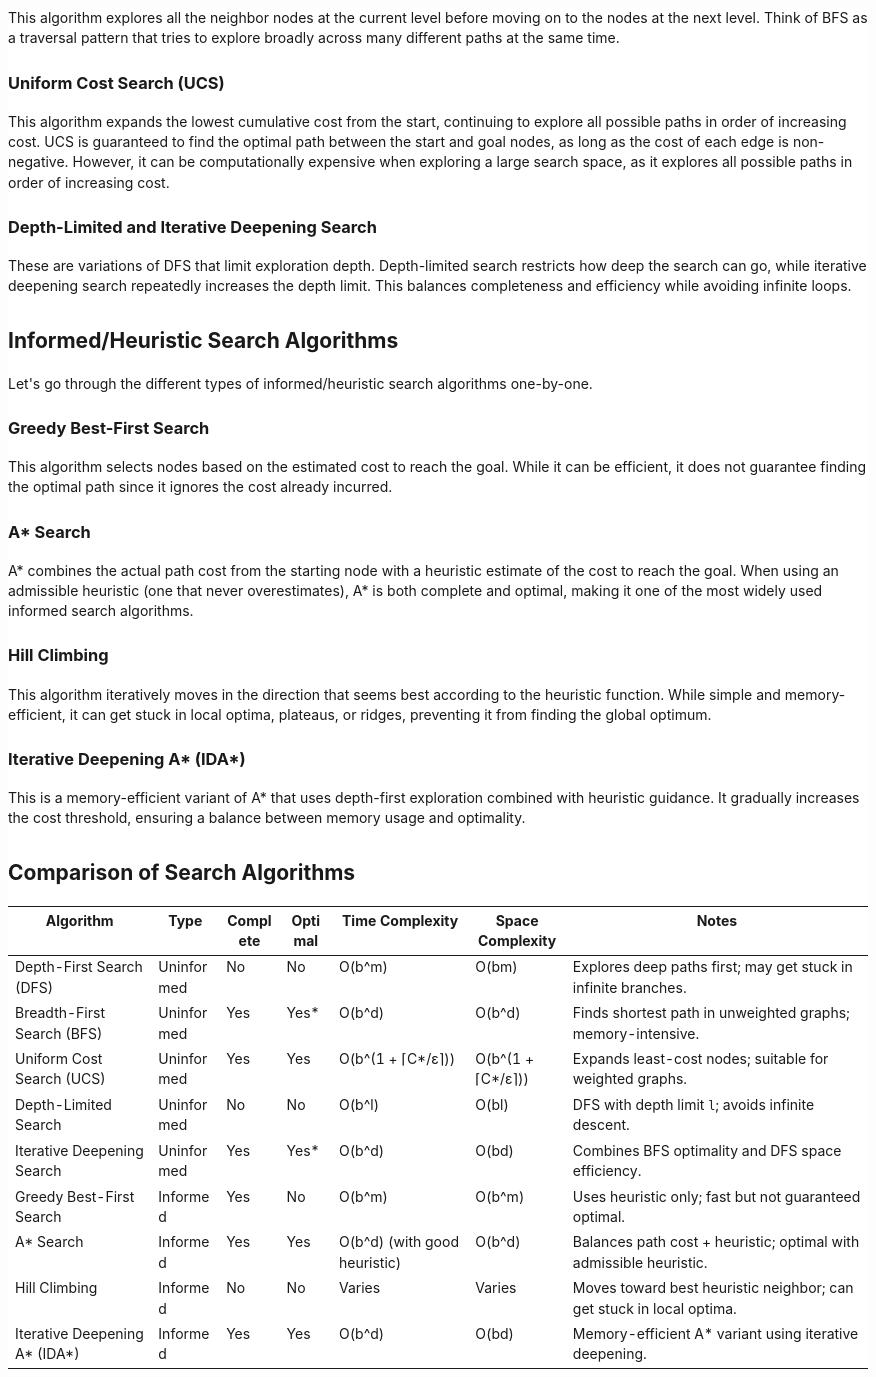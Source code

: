 This algorithm explores all the neighbor nodes at the current level before moving on to the nodes at the next level. Think of BFS as a traversal pattern that tries to explore broadly across many different paths at the same time.

### Uniform Cost Search (UCS)

This algorithm expands the lowest cumulative cost from the start, continuing to explore all possible paths in order of increasing cost. UCS is guaranteed to find the optimal path between the start and goal nodes, as long as the cost of each edge is non-negative. However, it can be computationally expensive when exploring a large search space, as it explores all possible paths in order of increasing cost.

### Depth-Limited and Iterative Deepening Search

These are variations of DFS that limit exploration depth. Depth-limited search restricts how deep the search can go, while iterative deepening search repeatedly increases the depth limit. This balances completeness and efficiency while avoiding infinite loops.

## Informed/Heuristic Search Algorithms

Let's go through the different types of informed/heuristic search algorithms one-by-one.

### Greedy Best-First Search

This algorithm selects nodes based on the estimated cost to reach the goal. While it can be efficient, it does not guarantee finding the optimal path since it ignores the cost already incurred.

### A\* Search

A\* combines the actual path cost from the starting node with a heuristic estimate of the cost to reach the goal. When using an admissible heuristic (one that never overestimates), A\* is both complete and optimal, making it one of the most widely used informed search algorithms.

### Hill Climbing

This algorithm iteratively moves in the direction that seems best according to the heuristic function. While simple and memory-efficient, it can get stuck in local optima, plateaus, or ridges, preventing it from finding the global optimum.

### Iterative Deepening A\* (IDA\*)

This is a memory-efficient variant of A\* that uses depth-first exploration combined with heuristic guidance. It gradually increases the cost threshold, ensuring a balance between memory usage and optimality.

## Comparison of Search Algorithms

| Algorithm                       | Type       | Complete | Optimal | Time Complexity              | Space Complexity   | Notes                                                                |
| ------------------------------- | ---------- | -------- | ------- | ---------------------------- | ------------------ | -------------------------------------------------------------------- |
| Depth-First Search (DFS)        | Uninformed | No       | No      | O(b^m)                       | O(bm)              | Explores deep paths first; may get stuck in infinite branches.       |
| Breadth-First Search (BFS)      | Uninformed | Yes      | Yes\*   | O(b^d)                       | O(b^d)             | Finds shortest path in unweighted graphs; memory-intensive.          |
| Uniform Cost Search (UCS)       | Uninformed | Yes      | Yes     | O(b^(1 + ⌈C\*/ε⌉))           | O(b^(1 + ⌈C\*/ε⌉)) | Expands least-cost nodes; suitable for weighted graphs.              |
| Depth-Limited Search            | Uninformed | No       | No      | O(b^l)                       | O(bl)              | DFS with depth limit `l`; avoids infinite descent.                   |
| Iterative Deepening Search      | Uninformed | Yes      | Yes\*   | O(b^d)                       | O(bd)              | Combines BFS optimality and DFS space efficiency.                    |
| Greedy Best-First Search        | Informed   | Yes      | No      | O(b^m)                       | O(b^m)             | Uses heuristic only; fast but not guaranteed optimal.                |
| A\* Search                      | Informed   | Yes      | Yes     | O(b^d) (with good heuristic) | O(b^d)             | Balances path cost + heuristic; optimal with admissible heuristic.   |
| Hill Climbing                   | Informed   | No       | No      | Varies                       | Varies             | Moves toward best heuristic neighbor; can get stuck in local optima. |
| Iterative Deepening A\* (IDA\*) | Informed   | Yes      | Yes     | O(b^d)                       | O(bd)              | Memory-efficient A\* variant using iterative deepening.              |
